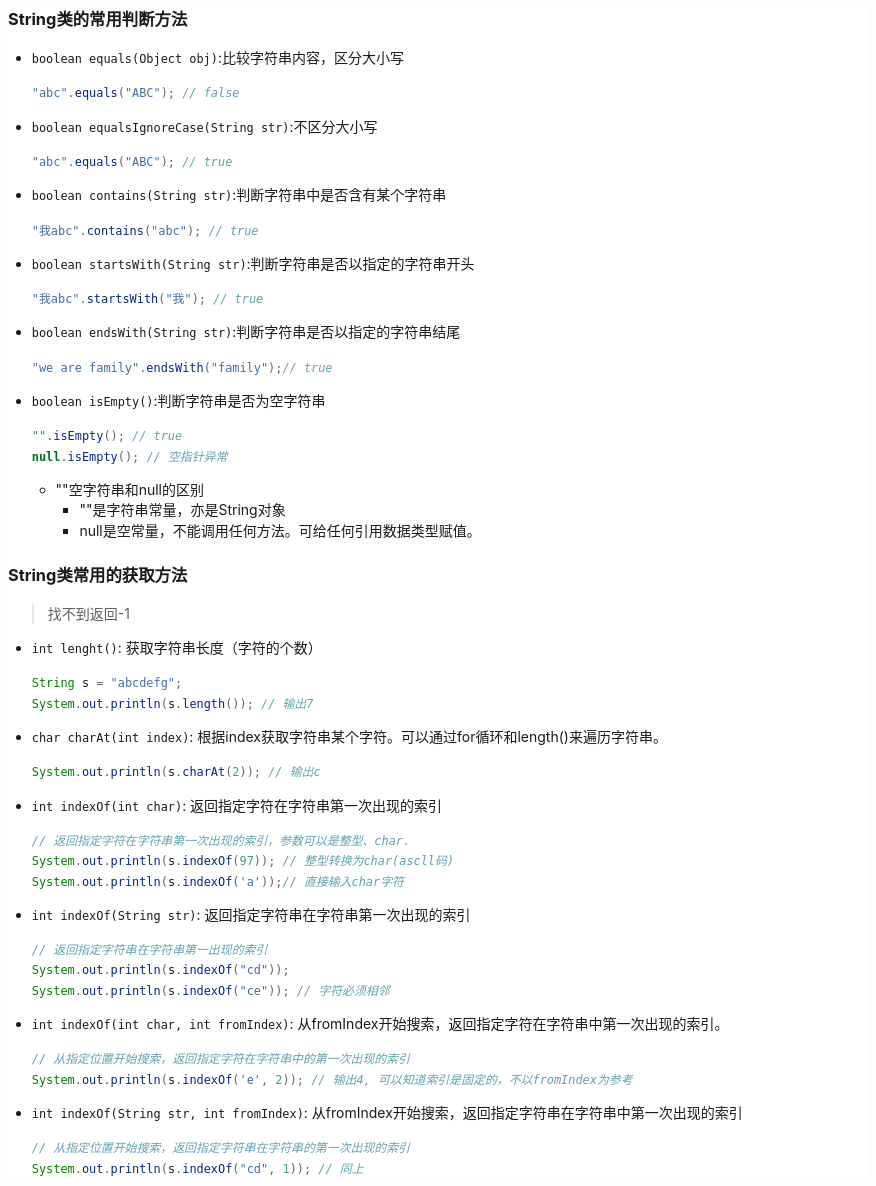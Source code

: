 ### String类的常用判断方法
- `boolean equals(Object obj)`:比较字符串内容，区分大小写
    ```java
    "abc".equals("ABC"); // false
    ```
- `boolean equalsIgnoreCase(String str)`:不区分大小写
    ```java
    "abc".equals("ABC"); // true
    ```
- `boolean contains(String str)`:判断字符串中是否含有某个字符串
    ```java
    "我abc".contains("abc"); // true
    ```
- `boolean startsWith(String str)`:判断字符串是否以指定的字符串开头
    ```java
    "我abc".startsWith("我"); // true
    ```
- `boolean endsWith(String str)`:判断字符串是否以指定的字符串结尾
    ```java
    "we are family".endsWith("family");// true
    ```
- `boolean isEmpty()`:判断字符串是否为空字符串
    ```java
    "".isEmpty(); // true
    null.isEmpty(); // 空指针异常
    ```
    - ""空字符串和null的区别
        - ""是字符串常量，亦是String对象
        - null是空常量，不能调用任何方法。可给任何引用数据类型赋值。

### String类常用的获取方法
> 找不到返回-1
- `int lenght()`: 获取字符串长度（字符的个数）
    ```java
    String s = "abcdefg";
    System.out.println(s.length()); // 输出7
    ```
- `char charAt(int index)`: 根据index获取字符串某个字符。可以通过for循环和length()来遍历字符串。
    ```java
    System.out.println(s.charAt(2)); // 输出c
    ```
- `int indexOf(int char)`: 返回指定字符在字符串第一次出现的索引
    ```java
    // 返回指定字符在字符串第一次出现的索引，参数可以是整型、char.
    System.out.println(s.indexOf(97)); // 整型转换为char(ascll码)
    System.out.println(s.indexOf('a'));// 直接输入char字符
    ```
- `int indexOf(String str)`: 返回指定字符串在字符串第一次出现的索引
    ```java
    // 返回指定字符串在字符串第一出现的索引
    System.out.println(s.indexOf("cd"));
    System.out.println(s.indexOf("ce")); // 字符必须相邻
    ```
- `int indexOf(int char, int fromIndex)`: 从fromIndex开始搜索，返回指定字符在字符串中第一次出现的索引。
    ```java
    // 从指定位置开始搜索，返回指定字符在字符串中的第一次出现的索引
    System.out.println(s.indexOf('e', 2)); // 输出4, 可以知道索引是固定的，不以fromIndex为参考
    ```
- `int indexOf(String str, int fromIndex)`: 从fromIndex开始搜索，返回指定字符串在字符串中第一次出现的索引
    ```java
    // 从指定位置开始搜索，返回指定字符串在字符串的第一次出现的索引
    System.out.println(s.indexOf("cd", 1)); // 同上
    ```